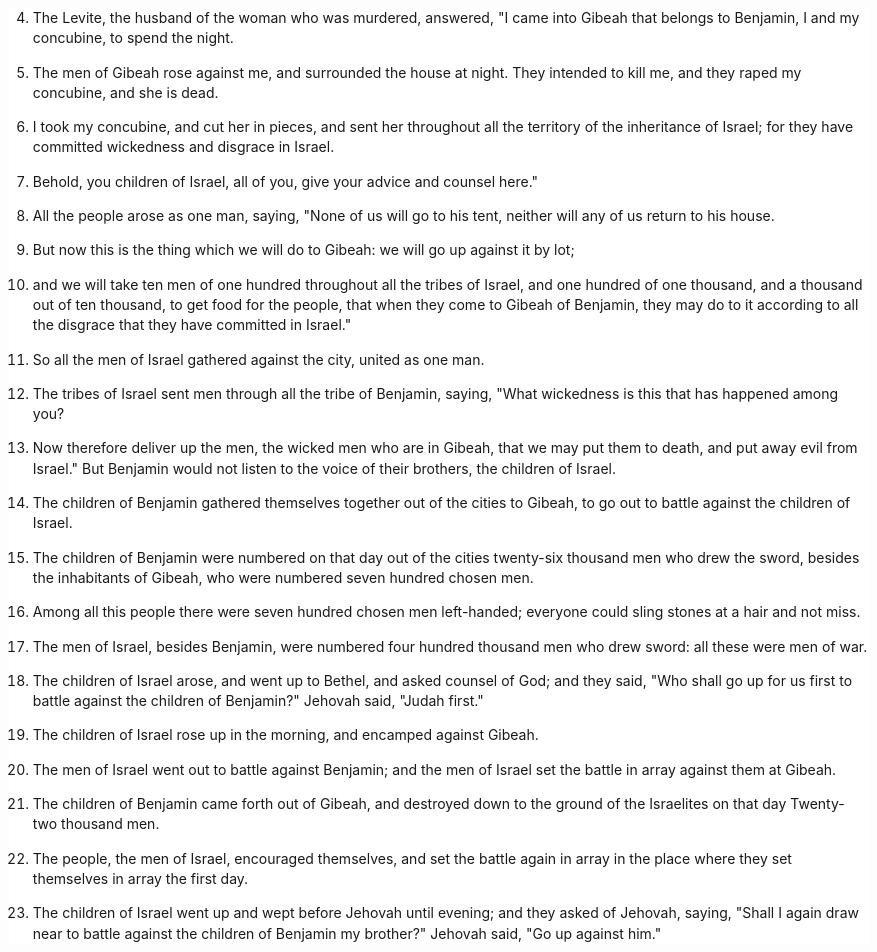 4. The Levite, the husband of the woman who was murdered, answered, "I came into Gibeah that belongs to Benjamin, I and my concubine, to spend the night.

5. The men of Gibeah rose against me, and surrounded the house at night. They intended to kill me, and they raped my concubine, and she is dead.

6. I took my concubine, and cut her in pieces, and sent her throughout all the territory of the inheritance of Israel; for they have committed wickedness and disgrace in Israel.

7. Behold, you children of Israel, all of you, give your advice and counsel here." 

8. All the people arose as one man, saying, "None of us will go to his tent, neither will any of us return to his house.

9. But now this is the thing which we will do to Gibeah: we will go up against it by lot;

10. and we will take ten men of one hundred throughout all the tribes of Israel, and one hundred of one thousand, and a thousand out of ten thousand, to get food for the people, that when they come to Gibeah of Benjamin, they may do to it according to all the disgrace that they have committed in Israel."

11. So all the men of Israel gathered against the city, united as one man. 

12. The tribes of Israel sent men through all the tribe of Benjamin, saying, "What wickedness is this that has happened among you?

13. Now therefore deliver up the men, the wicked men who are in Gibeah, that we may put them to death, and put away evil from Israel." But Benjamin would not listen to the voice of their brothers, the children of Israel.

14. The children of Benjamin gathered themselves together out of the cities to Gibeah, to go out to battle against the children of Israel.

15. The children of Benjamin were numbered on that day out of the cities twenty-six thousand men who drew the sword, besides the inhabitants of Gibeah, who were numbered seven hundred chosen men.

16. Among all this people there were seven hundred chosen men left-handed; everyone could sling stones at a hair and not miss.

17. The men of Israel, besides Benjamin, were numbered four hundred thousand men who drew sword: all these were men of war. 

18. The children of Israel arose, and went up to Bethel, and asked counsel of God; and they said, "Who shall go up for us first to battle against the children of Benjamin?" Jehovah said, "Judah first."

19. The children of Israel rose up in the morning, and encamped against Gibeah.

20. The men of Israel went out to battle against Benjamin; and the men of Israel set the battle in array against them at Gibeah.

21. The children of Benjamin came forth out of Gibeah, and destroyed down to the ground of the Israelites on that day Twenty-two thousand men.

22. The people, the men of Israel, encouraged themselves, and set the battle again in array in the place where they set themselves in array the first day.

23. The children of Israel went up and wept before Jehovah until evening; and they asked of Jehovah, saying, "Shall I again draw near to battle against the children of Benjamin my brother?" Jehovah said, "Go up against him." 
